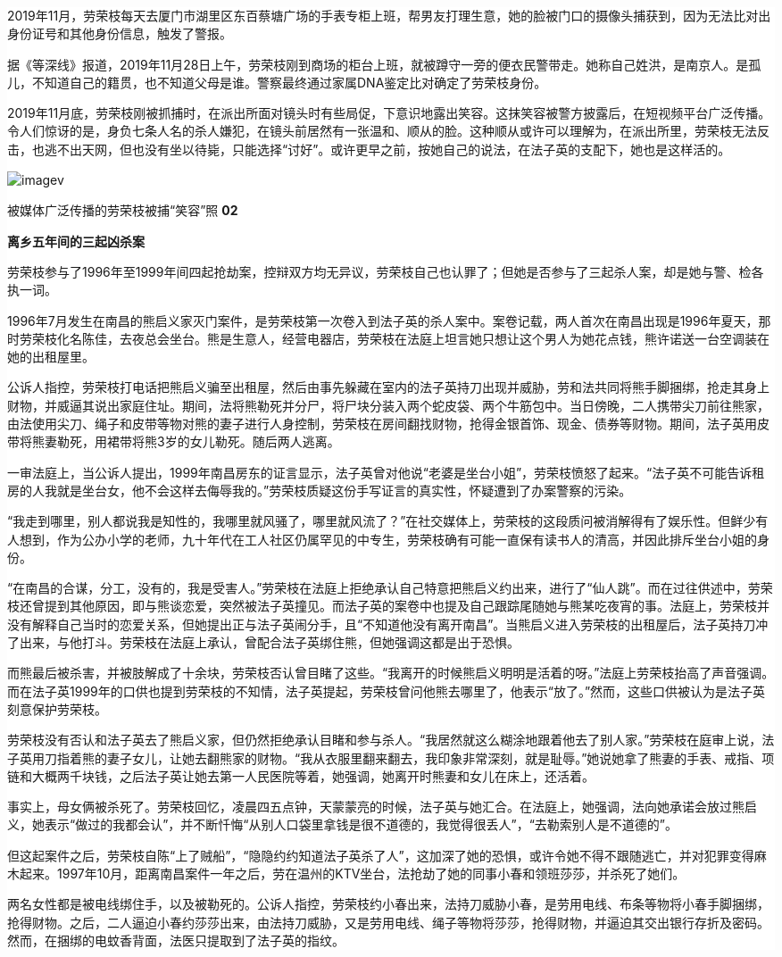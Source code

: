 
2019年11月，劳荣枝每天去厦门市湖里区东百蔡塘广场的手表专柜上班，帮男友打理生意，她的脸被门口的摄像头捕获到，因为无法比对出身份证号和其他身份信息，触发了警报。 


据《等深线》报道，2019年11月28日上午，劳荣枝刚到商场的柜台上班，就被蹲守一旁的便衣民警带走。她称自己姓洪，是南京人。是孤儿，不知道自己的籍贯，也不知道父母是谁。警察最终通过家属DNA鉴定比对确定了劳荣枝身份。 


2019年11月底，劳荣枝刚被抓捕时，在派出所面对镜头时有些局促，下意识地露出笑容。这抹笑容被警方披露后，在短视频平台广泛传播。令人们惊讶的是，身负七条人名的杀人嫌犯，在镜头前居然有一张温和、顺从的脸。这种顺从或许可以理解为，在派出所里，劳荣枝无法反击，也逃不出天网，但也没有坐以待毙，只能选择“讨好”。或许更早之前，按她自己的说法，在法子英的支配下，她也是这样活的。


![imagev](https://chinadigitaltimes.net/chinese/files/2024/02/post-705448-65defd212cd66.png)  

被媒体广泛传播的劳荣枝被捕“笑容”照
**02** 


**离乡五年间的三起凶杀案** 


劳荣枝参与了1996年至1999年间四起抢劫案，控辩双方均无异议，劳荣枝自己也认罪了；但她是否参与了三起杀人案，却是她与警、检各执一词。


1996年7月发生在南昌的熊启义家灭门案件，是劳荣枝第一次卷入到法子英的杀人案中。案卷记载，两人首次在南昌出现是1996年夏天，那时劳荣枝化名陈佳，去夜总会坐台。熊是生意人，经营电器店，劳荣枝在法庭上坦言她只想让这个男人为她花点钱，熊许诺送一台空调装在她的出租屋里。


公诉人指控，劳荣枝打电话把熊启义骗至出租屋，然后由事先躲藏在室内的法子英持刀出现并威胁，劳和法共同将熊手脚捆绑，抢走其身上财物，并威逼其说出家庭住址。期间，法将熊勒死并分尸，将尸块分装入两个蛇皮袋、两个牛筋包中。当日傍晚，二人携带尖刀前往熊家，由法使用尖刀、绳子和皮带等物对熊的妻子进行人身控制，劳荣枝在房间翻找财物，抢得金银首饰、现金、债券等财物。期间，法子英用皮带将熊妻勒死，用裙带将熊3岁的女儿勒死。随后两人逃离。


一审法庭上，当公诉人提出，1999年南昌房东的证言显示，法子英曾对他说“老婆是坐台小姐”，劳荣枝愤怒了起来。“法子英不可能告诉租房的人我就是坐台女，他不会这样去侮辱我的。”劳荣枝质疑这份手写证言的真实性，怀疑遭到了办案警察的污染。


“我走到哪里，别人都说我是知性的，我哪里就风骚了，哪里就风流了？”在社交媒体上，劳荣枝的这段质问被消解得有了娱乐性。但鲜少有人想到，作为公办小学的老师，九十年代在工人社区仍属罕见的中专生，劳荣枝确有可能一直保有读书人的清高，并因此排斥坐台小姐的身份。


“在南昌的合谋，分工，没有的，我是受害人。”劳荣枝在法庭上拒绝承认自己特意把熊启义约出来，进行了“仙人跳”。而在过往供述中，劳荣枝还曾提到其他原因，即与熊谈恋爱，突然被法子英撞见。而法子英的案卷中也提及自己跟踪尾随她与熊某吃夜宵的事。法庭上，劳荣枝并没有解释自己当时的恋爱关系，但她提出正与法子英闹分手，且“不知道他没有离开南昌”。当熊启义进入劳荣枝的出租屋后，法子英持刀冲了出来，与他打斗。劳荣枝在法庭上承认，曾配合法子英绑住熊，但她强调这都是出于恐惧。


而熊最后被杀害，并被肢解成了十余块，劳荣枝否认曾目睹了这些。“我离开的时候熊启义明明是活着的呀。”法庭上劳荣枝抬高了声音强调。而在法子英1999年的口供也提到劳荣枝的不知情，法子英提起，劳荣枝曾问他熊去哪里了，他表示“放了。”然而，这些口供被认为是法子英刻意保护劳荣枝。


劳荣枝没有否认和法子英去了熊启义家，但仍然拒绝承认目睹和参与杀人。“我居然就这么糊涂地跟着他去了别人家。”劳荣枝在庭审上说，法子英用刀指着熊的妻子女儿，让她去翻熊家的财物。“我从衣服里翻来翻去，我印象非常深刻，就是耻辱。”她说她拿了熊妻的手表、戒指、项链和大概两千块钱，之后法子英让她去第一人民医院等着，她强调，她离开时熊妻和女儿在床上，还活着。


事实上，母女俩被杀死了。劳荣枝回忆，凌晨四五点钟，天蒙蒙亮的时候，法子英与她汇合。在法庭上，她强调，法向她承诺会放过熊启义，她表示“做过的我都会认”，并不断忏悔“从别人口袋里拿钱是很不道德的，我觉得很丢人”，“去勒索别人是不道德的”。


但这起案件之后，劳荣枝自陈“上了贼船”，“隐隐约约知道法子英杀了人”，这加深了她的恐惧，或许令她不得不跟随逃亡，并对犯罪变得麻木起来。1997年10月，距离南昌案件一年之后，劳在温州的KTV坐台，法抢劫了她的同事小春和领班莎莎，并杀死了她们。


两名女性都是被电线绑住手，以及被勒死的。公诉人指控，劳荣枝约小春出来，法持刀威胁小春，是劳用电线、布条等物将小春手脚捆绑，抢得财物。之后，二人逼迫小春约莎莎出来，由法持刀威胁，又是劳用电线、绳子等物将莎莎，抢得财物，并逼迫其交出银行存折及密码。然而，在捆绑的电蚊香背面，法医只提取到了法子英的指纹。
